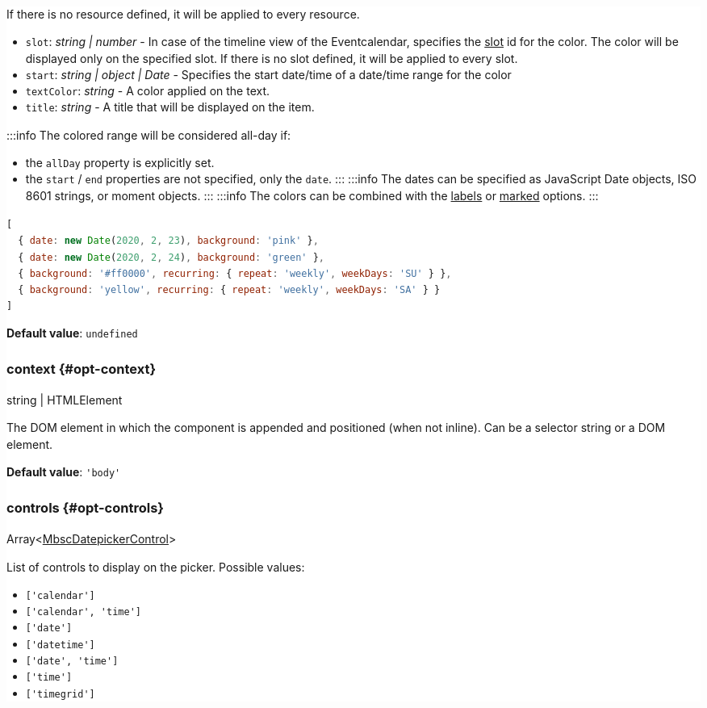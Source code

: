 If there is no resource defined, it will be applied to every resource.
 - `slot`: *string &#124; number* - In case of the timeline view of the Eventcalendar, specifies the [slot](#opt-slot) id
for the color.
The color will be displayed only on the specified slot.
If there is no slot defined, it will be applied to every slot.
 - `start`: *string &#124; object &#124; Date* - Specifies the start date/time of a date/time range for the color
 - `textColor`: *string* - A color applied on the text.
 - `title`: *string* - A title that will be displayed on the item.





:::info
The colored range will be considered all-day if:
- the `allDay` property is explicitly set.
- the `start` / `end` properties are not specified, only the `date`.
:::
:::info
The dates can be specified as JavaScript Date objects, ISO 8601 strings, or moment objects.
:::
:::info
The colors can be combined with the [labels](#opt-labels) or [marked](#opt-marked) options.
:::

```js
[
  { date: new Date(2020, 2, 23), background: 'pink' },
  { date: new Date(2020, 2, 24), background: 'green' },
  { background: '#ff0000', recurring: { repeat: 'weekly', weekDays: 'SU' } },
  { background: 'yellow', recurring: { repeat: 'weekly', weekDays: 'SA' } }
]
```

**Default value**: `undefined`
### context {#opt-context}

string &#124; HTMLElement

The DOM element in which the component is appended and positioned (when not inline). Can be a selector string or a DOM element.

**Default value**: `'body'`
### controls {#opt-controls}

Array&lt;[MbscDatepickerControl](#type-MbscDatepickerControl)&gt;

List of controls to display on the picker. Possible values:
- `['calendar']`
- `['calendar', 'time']`
- `['date']`
- `['datetime']`
- `['date', 'time']`
- `['time']`
- `['timegrid']`

